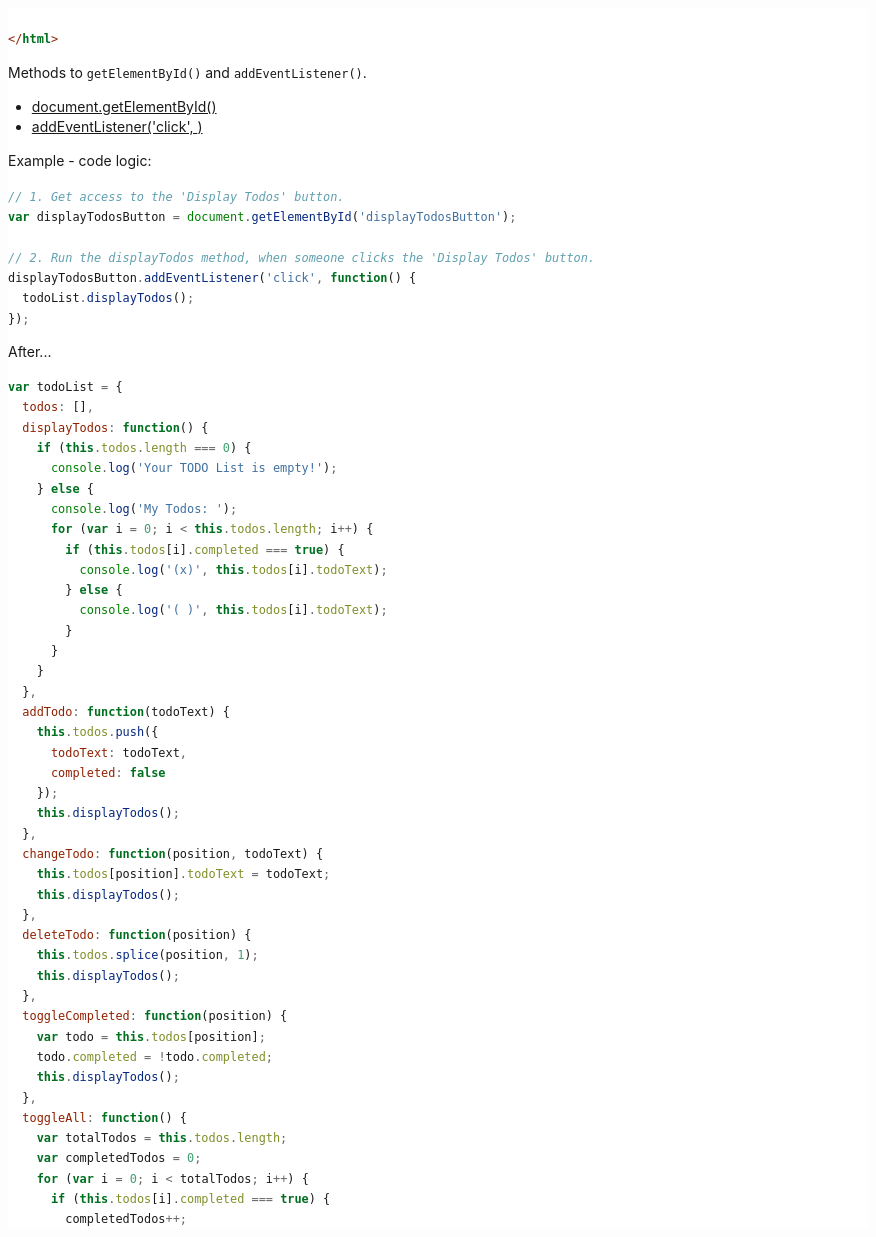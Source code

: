 ```html

</html>
``` 

Methods to `getElementById()` and `addEventListener()`.  
- [document.getElementById()](https://developer.mozilla.org/en-US/docs/Web/API/Document/getElementById)  
- [addEventListener('click', <method to call>)](https://developer.mozilla.org/en-US/docs/Web/API/EventTarget/addEventListener)  

Example - code logic:  
```javascript
// 1. Get access to the 'Display Todos' button.
var displayTodosButton = document.getElementById('displayTodosButton');

// 2. Run the displayTodos method, when someone clicks the 'Display Todos' button.
displayTodosButton.addEventListener('click', function() {
  todoList.displayTodos();
});
```

After...  
```javascript
var todoList = {
  todos: [],
  displayTodos: function() {
    if (this.todos.length === 0) {
      console.log('Your TODO List is empty!');
    } else {
      console.log('My Todos: ');
      for (var i = 0; i < this.todos.length; i++) {
        if (this.todos[i].completed === true) {
          console.log('(x)', this.todos[i].todoText);
        } else {
          console.log('( )', this.todos[i].todoText);
        }
      }
    }
  },
  addTodo: function(todoText) {
    this.todos.push({
      todoText: todoText,
      completed: false
    });
    this.displayTodos();
  },
  changeTodo: function(position, todoText) {
    this.todos[position].todoText = todoText;
    this.displayTodos();
  },
  deleteTodo: function(position) {
    this.todos.splice(position, 1);
    this.displayTodos();
  },
  toggleCompleted: function(position) {
    var todo = this.todos[position];
    todo.completed = !todo.completed;
    this.displayTodos();
  },
  toggleAll: function() {
    var totalTodos = this.todos.length;
    var completedTodos = 0;
    for (var i = 0; i < totalTodos; i++) {
      if (this.todos[i].completed === true) {
        completedTodos++;
```